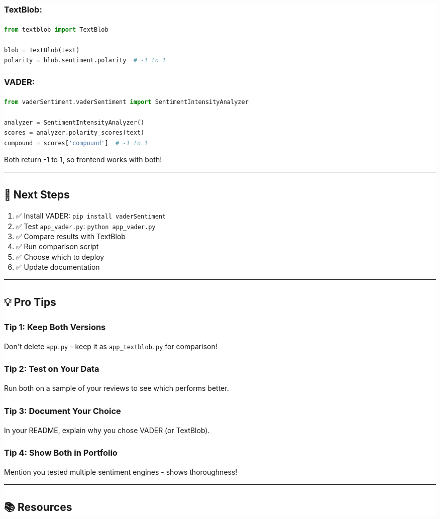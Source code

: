 ### TextBlob:
```python
from textblob import TextBlob

blob = TextBlob(text)
polarity = blob.sentiment.polarity  # -1 to 1
```

### VADER:
```python
from vaderSentiment.vaderSentiment import SentimentIntensityAnalyzer

analyzer = SentimentIntensityAnalyzer()
scores = analyzer.polarity_scores(text)
compound = scores['compound']  # -1 to 1
```

Both return -1 to 1, so frontend works with both!

---

## 🌟 Next Steps

1. ✅ Install VADER: `pip install vaderSentiment`
2. ✅ Test `app_vader.py`: `python app_vader.py`
3. ✅ Compare results with TextBlob
4. ✅ Run comparison script
5. ✅ Choose which to deploy
6. ✅ Update documentation

---

## 💡 Pro Tips

### Tip 1: Keep Both Versions
Don't delete `app.py` - keep it as `app_textblob.py` for comparison!

### Tip 2: Test on Your Data
Run both on a sample of your reviews to see which performs better.

### Tip 3: Document Your Choice
In your README, explain why you chose VADER (or TextBlob).

### Tip 4: Show Both in Portfolio
Mention you tested multiple sentiment engines - shows thoroughness!

---

## 📚 Resources
